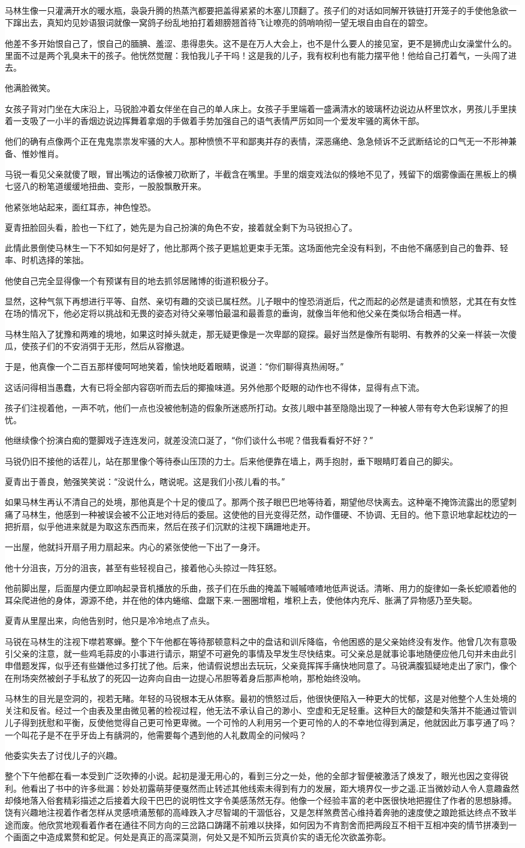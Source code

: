 马林生像一只灌满开水的暖水瓶，袅袅升腾的热蒸汽都要把盖得紧紧的木塞儿顶翻了。孩子们的对话如同解开铁链打开笼子的手使他急欲一下蹿出去，真知灼见妙语狠词就像一窝鸽子纷乱地拍打着翅膀翘首待飞让嘹亮的鸽哨响彻一望无垠自由自在的碧空。

他差不多开始恨自己了，恨自己的腼腆、羞涩、患得患失。这不是在万人大会上，也不是什么要人的接见室，更不是狮虎山女澡堂什么的。里面不过是两个乳臭未干的孩子。他恍然觉醒：我怕我儿子干吗！这是我的儿子，我有权利也有能力摆平他！他给自己打着气，一头闯了进去。

他满脸微笑。

女孩子背对门坐在大床沿上，马锐脸冲着女伴坐在自己的单人床上。女孩子手里端着一盛满清水的玻璃杯边说边从杯里饮水，男孩儿手里挟着一支吸了一小半的香烟边说边挥舞着拿烟的手做着手势加强自己的语气表情严厉如同一个爱发牢骚的离休干部。

他们的确有点像两个正在鬼鬼祟祟发牢骚的大人。那种愤愤不平和鄙夷并存的表情，深恶痛绝、急急倾诉不乏武断结论的口气无一不形神兼备、惟妙惟肖。

马锐一看见父亲就傻了眼，冒出嘴边的话像被刀砍断了，半截含在嘴里。手里的烟变戏法似的倏地不见了，残留下的烟雾像画在黑板上的横七竖八的粉笔道缓缓地扭曲、变形，一股股飘散开来。

他紧张地站起来，面红耳赤，神色惶恐。

夏青扭脸回头看，脸也一下红了，她先是为自己扮演的角色不安，接着就全剩下为马锐担心了。

此情此景倒使马林生一下不知如何是好了，他比那两个孩子更尴尬更束手无策。这场面他完全没有料到，不由他不痛感到自己的鲁莽、轻率、时机选择的笨拙。

他使自己完全显得像一个有预谋有目的地去抓邻居赌博的街道积极分子。

显然，这种气氛下再想进行平等、自然、亲切有趣的交谈已属枉然。儿子眼中的惶恐消逝后，代之而起的必然是谴责和愤怒，尤其在有女性在场的情况下，他必定将以挑战和无畏的姿态对待父亲哪怕最温和最善意的垂询，就像当年他和他父亲在类似场合相遇一样。

马林生陷入了犹豫和两难的境地，如果这时掉头就走，那无疑更像是一次卑鄙的窥探。最好当然是像所有聪明、有教养的父亲一样装一次傻瓜，使孩子们的不安消弭于无形，然后从容撤退。

于是，他真像一个二百五那样傻呵呵地笑着，愉快地眨着眼睛，说道：“你们聊得真热闹呀。”

这话问得相当愚蠢，大有已将全部内容窃听而去后的揶揄味道。另外他那个眨眼的动作也不得体，显得有点下流。

孩子们注视着他，一声不吭，他们一点也没被他制造的假象所迷惑所打动。女孩儿眼中甚至隐隐出现了一种被人带有夸大色彩误解了的担忧。

他继续像个扮演白痴的蹩脚戏子连连发问，就差没流口涎了，“你们谈什么书呢？借我看看好不好？”

马锐仍旧不接他的话茬儿，站在那里像个等待泰山压顶的力士。后来他便靠在墙上，两手抱肘，垂下眼睛盯着自己的脚尖。

夏青出于善良，勉强笑笑说：“没说什么，瞎说呢。这是我们小孩儿看的书。”

如果马林生再认不清自己的处境，那他真是个十足的傻瓜了。那两个孩子眼巴巴地等待着，期望他尽快离去。这种毫不掩饰流露出的愿望刺痛了马林生，他感到一种被误会被不公正地对待后的委屈。这使他的目光变得茫然，动作僵硬、不协调、无目的。他下意识地拿起枕边的一把折扇，似乎他进来就是为取这东西而来，然后在孩子们沉默的注视下蹒跚地走开。

一出屋，他就抖开扇子用力扇起来。内心的紧张使他一下出了一身汗。

他十分沮丧，万分的沮丧，甚至有些轻视自己，接着他心头掠过一阵狂怒。

他前脚出屋，后面屋内便立即响起录音机播放的乐曲，孩子们在乐曲的掩盖下嘁嘁喳喳地低声说话。清晰、用力的旋律如一条长蛇顺着他的耳朵爬进他的身体，源源不绝，并在他的体内蜷缩、盘踞下来.一圈圈增粗，堆积上去，使他体内充斥、胀满了异物感乃至失聪。

夏青从里屋出来，向他告别时，他只是冷冷地点了点头。

马锐在马林生的注视下噤若寒蝉。整个下午他都在等待那顿意料之中的盘诘和训斥降临，令他困惑的是父亲始终没有发作。他曾几次有意吸引父亲的注意，就一些鸡毛蒜皮的小事进行请示，期望不可避免的事情及早发生尽快结束。可父亲总是就事论事地随便应他几句并未由此引申借题发挥，似乎还有些嫌他过多打扰了他。后来，他请假说想出去玩玩，父亲竟挥挥手痛快地同意了。马锐满腹狐疑地走出了家门，像个在刑场突然被刽子手私放了的死囚一边奔向自由一边提心吊胆等着身后那声枪响，那枪始终没响。

马林生的目光是空洞的，视若无睹。年轻的马锐根本无从体察。最初的愤怒过后，他很快便陷入一种更大的忧郁，这是对他整个人生处境的关注和反省。经过一个由表及里由微见著的检视过程，他无法不承认自己的渺小、空虚和无足轻重。这种巨大的酸楚和失落并不能通过管训儿子得到抚慰和平衡，反使他觉得自己更可怜更卑微。一个可怜的人利用另一个更可怜的人的不幸地位得到满足，他就因此万事亨通了吗？一个叫花子是不在乎牙齿上有龋洞的，他需要每个遇到他的人礼数周全的问候吗？

他委实失去了讨伐儿子的兴趣。

整个下午他都在看一本受到广泛吹捧的小说。起初是漫无用心的，看到三分之一处，他的全部才智便被激活了焕发了，眼光也因之变得锐利。他看出了书中的许多纰漏：妙处初露萌芽便戛然而止转述其他线索未得到有力的发展，距大境界仅一步之遥.正当微妙动人令人意趣盎然却倏地落入俗套精彩描述之后接着大段干巴巴的说明性文字令美感荡然无存。他像一个经验丰富的老中医很快地把握住了作者的思想脉搏。饶有兴趣地注视着作者怎样从灵感喷涌葱郁的高峰跌入才尽智竭的干涸低谷，又是怎样煞费苦心维持着奔驰的速度使之踉跄抵达终点不致半途而废。他欣赏地观看着作者在通往不同方向的三岔路口踌躇不前难以抉择，如何因为不肯割舍而把两段互不相干互相冲突的情节拼凑到一个画面之中造成累赘和蛇足。何处是真正的高深莫测，何处又是不知所云货真价实的语无伦次欲盖弥彰。
